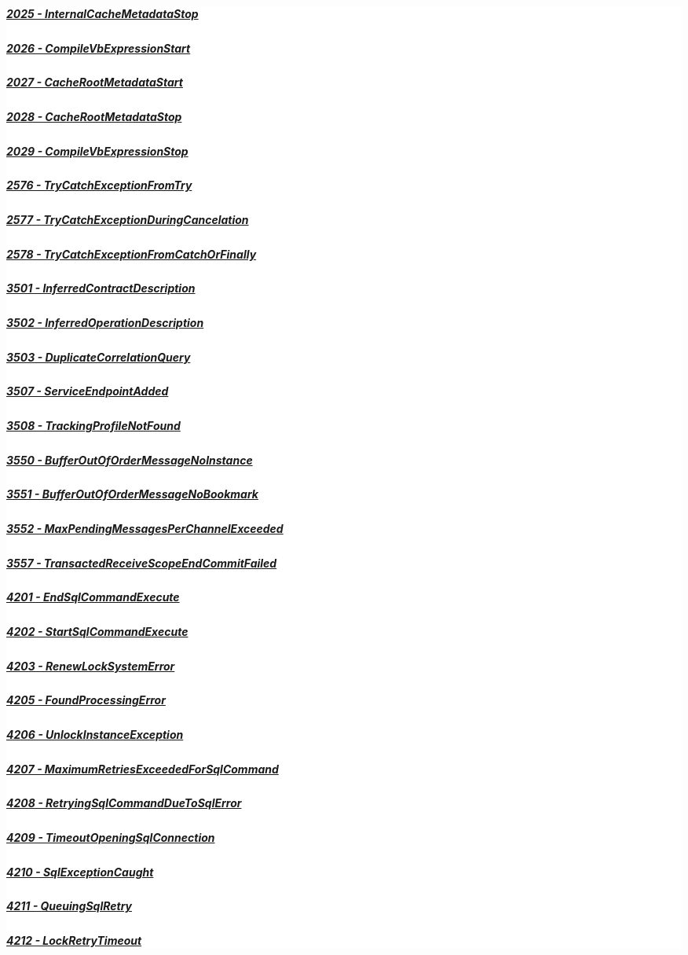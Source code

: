 ##### [2025 - InternalCacheMetadataStop](2025-internalcachemetadatastop.md)
##### [2026 - CompileVbExpressionStart](2026-compilevbexpressionstart.md)
##### [2027 - CacheRootMetadataStart](2027-cacherootmetadatastart.md)
##### [2028 - CacheRootMetadataStop](2028-cacherootmetadatastop.md)
##### [2029 - CompileVbExpressionStop](2029-compilevbexpressionstop.md)
##### [2576 - TryCatchExceptionFromTry](2576-trycatchexceptionfromtry.md)
##### [2577 - TryCatchExceptionDuringCancelation](2577-trycatchexceptionduringcancelation.md)
##### [2578 - TryCatchExceptionFromCatchOrFinally](2578-trycatchexceptionfromcatchorfinally.md)
##### [3501 - InferredContractDescription](3501-inferredcontractdescription.md)
##### [3502 - InferredOperationDescription](3502-inferredoperationdescription.md)
##### [3503 - DuplicateCorrelationQuery](3503-duplicatecorrelationquery.md)
##### [3507 - ServiceEndpointAdded](3507-serviceendpointadded.md)
##### [3508 - TrackingProfileNotFound](3508-trackingprofilenotfound.md)
##### [3550 - BufferOutOfOrderMessageNoInstance](3550-bufferoutofordermessagenoinstance.md)
##### [3551 - BufferOutOfOrderMessageNoBookmark](3551-bufferoutofordermessagenobookmark.md)
##### [3552 - MaxPendingMessagesPerChannelExceeded](3552-maxpendingmessagesperchannelexceeded.md)
##### [3557 - TransactedReceiveScopeEndCommitFailed](3557-transactedreceivescopeendcommitfailed.md)
##### [4201 - EndSqlCommandExecute](4201-endsqlcommandexecute.md)
##### [4202 - StartSqlCommandExecute](4202-startsqlcommandexecute.md)
##### [4203 - RenewLockSystemError](4203-renewlocksystemerror.md)
##### [4205 - FoundProcessingError](4205-foundprocessingerror.md)
##### [4206 - UnlockInstanceException](4206-unlockinstanceexception.md)
##### [4207 - MaximumRetriesExceededForSqlCommand](4207-maximumretriesexceededforsqlcommand.md)
##### [4208 - RetryingSqlCommandDueToSqlError](4208-retryingsqlcommandduetosqlerror.md)
##### [4209 - TimeoutOpeningSqlConnection](4209-timeoutopeningsqlconnection.md)
##### [4210 - SqlExceptionCaught](4210-sqlexceptioncaught.md)
##### [4211 - QueuingSqlRetry](4211-queuingsqlretry.md)
##### [4212 - LockRetryTimeout](4212-lockretrytimeout.md)